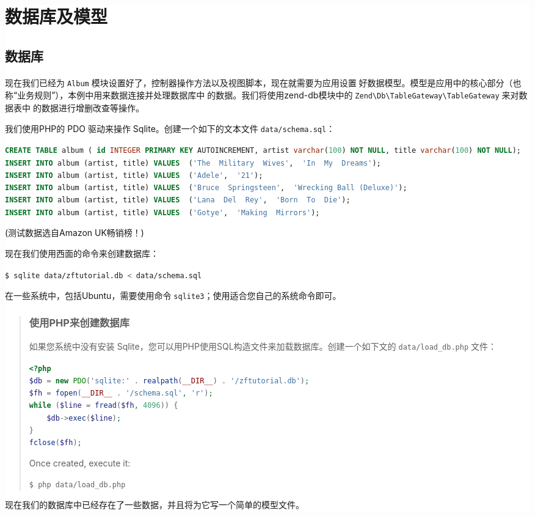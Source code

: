 # 数据库及模型

## 数据库

现在我们已经为 `Album` 模块设置好了，控制器操作方法以及视图脚本，现在就需要为应用设置
好数据模型。模型是应用中的核心部分（也称“业务规则”），本例中用来数据连接并处理数据库中
的数据。我们将使用zend-db模块中的 `Zend\Db\TableGateway\TableGateway` 来对数据表中
的数据进行增删改查等操作。

我们使用PHP的 PDO 驱动来操作 Sqlite。创建一个如下的文本文件 `data/schema.sql`：

```sql
CREATE TABLE album ( id INTEGER PRIMARY KEY AUTOINCREMENT, artist varchar(100) NOT NULL, title varchar(100) NOT NULL);
INSERT INTO album (artist, title) VALUES  ('The  Military  Wives',  'In  My  Dreams');
INSERT INTO album (artist, title) VALUES  ('Adele',  '21');
INSERT INTO album (artist, title) VALUES  ('Bruce  Springsteen',  'Wrecking Ball (Deluxe)');
INSERT INTO album (artist, title) VALUES  ('Lana  Del  Rey',  'Born  To  Die');
INSERT INTO album (artist, title) VALUES  ('Gotye',  'Making  Mirrors');
```

(测试数据选自Amazon UK畅销榜！)

现在我们使用西面的命令来创建数据库：

```bash
$ sqlite data/zftutorial.db < data/schema.sql
```

在一些系统中，包括Ubuntu，需要使用命令 `sqlite3`；使用适合您自己的系统命令即可。

> ### 使用PHP来创建数据库
>
> 如果您系统中没有安装 Sqlite，您可以用PHP使用SQL构造文件来加载数据库。创建一个如下文的
> `data/load_db.php` 文件：
>
> ```php
> <?php
> $db = new PDO('sqlite:' . realpath(__DIR__) . '/zftutorial.db');
> $fh = fopen(__DIR__ . '/schema.sql', 'r');
> while ($line = fread($fh, 4096)) {
>     $db->exec($line);
> }
> fclose($fh);
> ```
>
> Once created, execute it:
>
> ```bash
> $ php data/load_db.php
> ```

现在我们的数据库中已经存在了一些数据，并且将为它写一个简单的模型文件。
